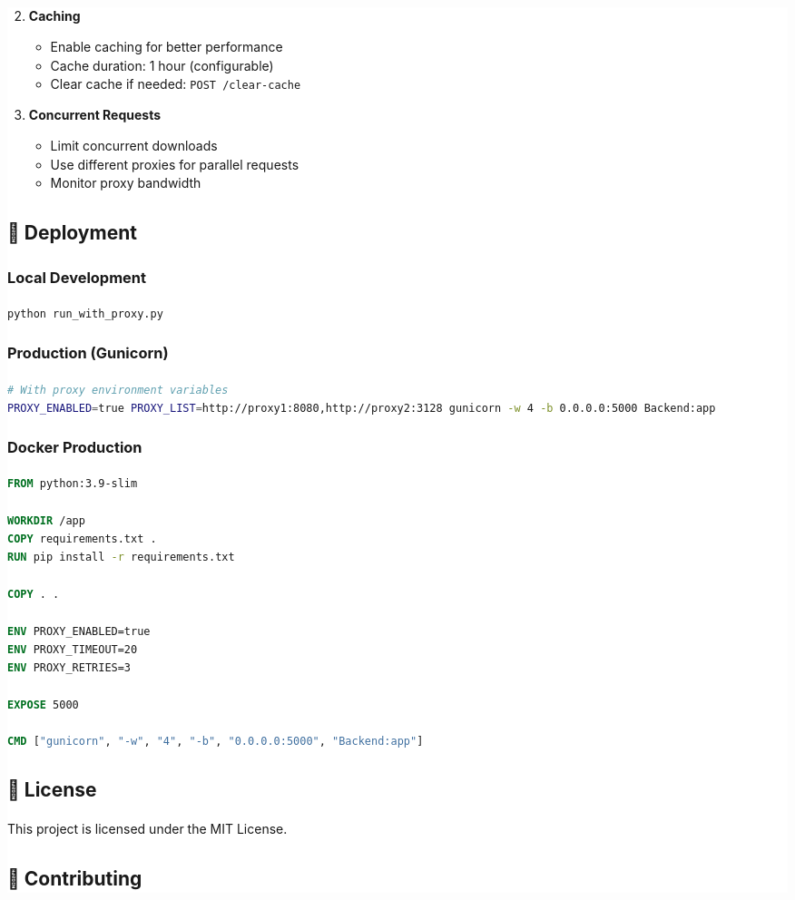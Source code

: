 2. **Caching**
   - Enable caching for better performance
   - Cache duration: 1 hour (configurable)
   - Clear cache if needed: `POST /clear-cache`

3. **Concurrent Requests**
   - Limit concurrent downloads
   - Use different proxies for parallel requests
   - Monitor proxy bandwidth

## 🚀 Deployment

### Local Development

```bash
python run_with_proxy.py
```

### Production (Gunicorn)

```bash
# With proxy environment variables
PROXY_ENABLED=true PROXY_LIST=http://proxy1:8080,http://proxy2:3128 gunicorn -w 4 -b 0.0.0.0:5000 Backend:app
```

### Docker Production

```dockerfile
FROM python:3.9-slim

WORKDIR /app
COPY requirements.txt .
RUN pip install -r requirements.txt

COPY . .

ENV PROXY_ENABLED=true
ENV PROXY_TIMEOUT=20
ENV PROXY_RETRIES=3

EXPOSE 5000

CMD ["gunicorn", "-w", "4", "-b", "0.0.0.0:5000", "Backend:app"]
```

## 📝 License

This project is licensed under the MIT License.

## 🤝 Contributing
